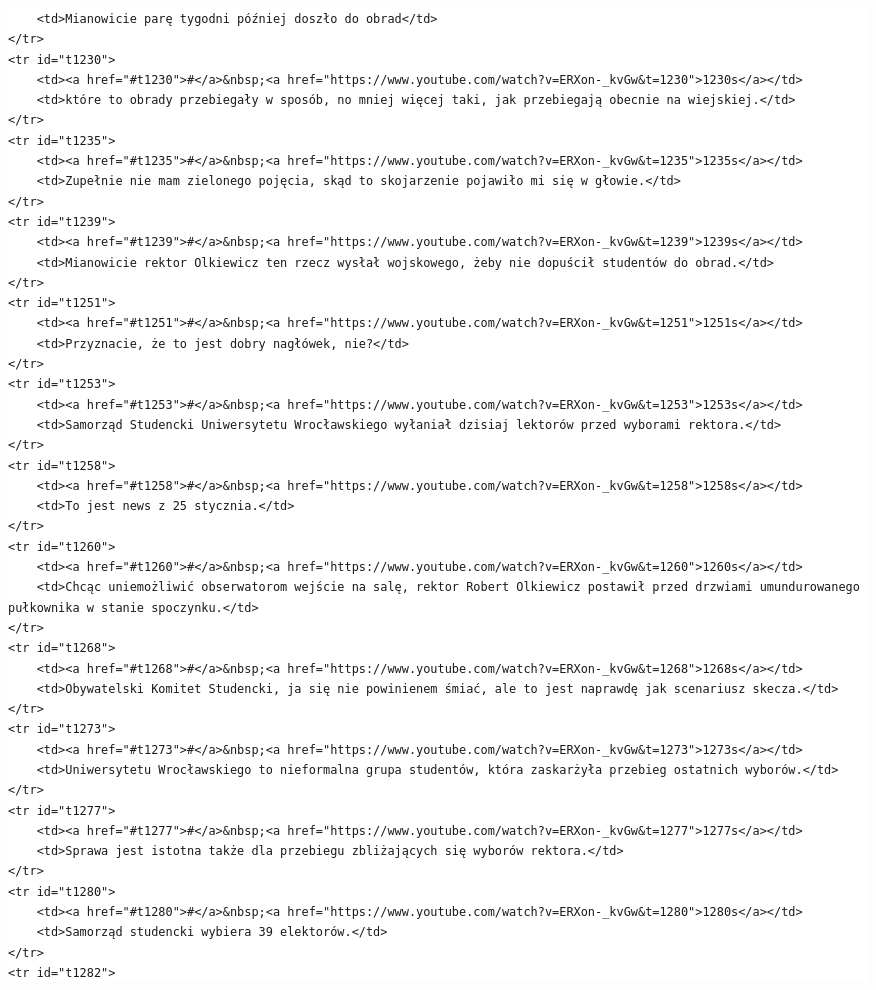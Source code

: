         <td>Mianowicie parę tygodni później doszło do obrad</td>
    </tr>
    <tr id="t1230">
        <td><a href="#t1230">#</a>&nbsp;<a href="https://www.youtube.com/watch?v=ERXon-_kvGw&t=1230">1230s</a></td>
        <td>które to obrady przebiegały w sposób, no mniej więcej taki, jak przebiegają obecnie na wiejskiej.</td>
    </tr>
    <tr id="t1235">
        <td><a href="#t1235">#</a>&nbsp;<a href="https://www.youtube.com/watch?v=ERXon-_kvGw&t=1235">1235s</a></td>
        <td>Zupełnie nie mam zielonego pojęcia, skąd to skojarzenie pojawiło mi się w głowie.</td>
    </tr>
    <tr id="t1239">
        <td><a href="#t1239">#</a>&nbsp;<a href="https://www.youtube.com/watch?v=ERXon-_kvGw&t=1239">1239s</a></td>
        <td>Mianowicie rektor Olkiewicz ten rzecz wysłał wojskowego, żeby nie dopuścił studentów do obrad.</td>
    </tr>
    <tr id="t1251">
        <td><a href="#t1251">#</a>&nbsp;<a href="https://www.youtube.com/watch?v=ERXon-_kvGw&t=1251">1251s</a></td>
        <td>Przyznacie, że to jest dobry nagłówek, nie?</td>
    </tr>
    <tr id="t1253">
        <td><a href="#t1253">#</a>&nbsp;<a href="https://www.youtube.com/watch?v=ERXon-_kvGw&t=1253">1253s</a></td>
        <td>Samorząd Studencki Uniwersytetu Wrocławskiego wyłaniał dzisiaj lektorów przed wyborami rektora.</td>
    </tr>
    <tr id="t1258">
        <td><a href="#t1258">#</a>&nbsp;<a href="https://www.youtube.com/watch?v=ERXon-_kvGw&t=1258">1258s</a></td>
        <td>To jest news z 25 stycznia.</td>
    </tr>
    <tr id="t1260">
        <td><a href="#t1260">#</a>&nbsp;<a href="https://www.youtube.com/watch?v=ERXon-_kvGw&t=1260">1260s</a></td>
        <td>Chcąc uniemożliwić obserwatorom wejście na salę, rektor Robert Olkiewicz postawił przed drzwiami umundurowanego pułkownika w stanie spoczynku.</td>
    </tr>
    <tr id="t1268">
        <td><a href="#t1268">#</a>&nbsp;<a href="https://www.youtube.com/watch?v=ERXon-_kvGw&t=1268">1268s</a></td>
        <td>Obywatelski Komitet Studencki, ja się nie powinienem śmiać, ale to jest naprawdę jak scenariusz skecza.</td>
    </tr>
    <tr id="t1273">
        <td><a href="#t1273">#</a>&nbsp;<a href="https://www.youtube.com/watch?v=ERXon-_kvGw&t=1273">1273s</a></td>
        <td>Uniwersytetu Wrocławskiego to nieformalna grupa studentów, która zaskarżyła przebieg ostatnich wyborów.</td>
    </tr>
    <tr id="t1277">
        <td><a href="#t1277">#</a>&nbsp;<a href="https://www.youtube.com/watch?v=ERXon-_kvGw&t=1277">1277s</a></td>
        <td>Sprawa jest istotna także dla przebiegu zbliżających się wyborów rektora.</td>
    </tr>
    <tr id="t1280">
        <td><a href="#t1280">#</a>&nbsp;<a href="https://www.youtube.com/watch?v=ERXon-_kvGw&t=1280">1280s</a></td>
        <td>Samorząd studencki wybiera 39 elektorów.</td>
    </tr>
    <tr id="t1282">